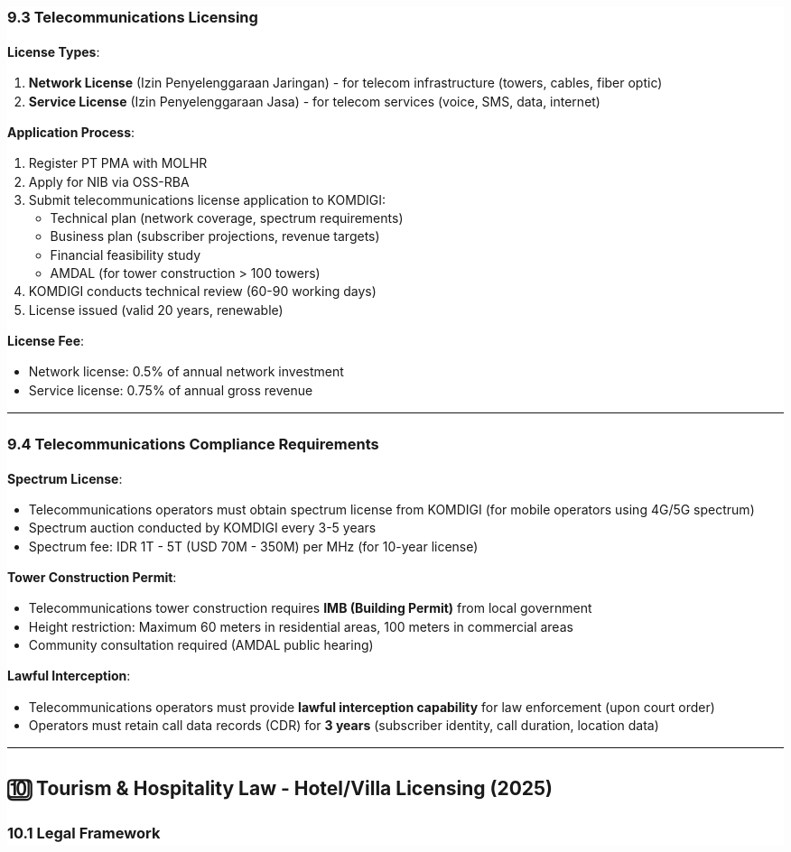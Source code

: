 
### **9.3 Telecommunications Licensing**

**License Types**:
1. **Network License** (Izin Penyelenggaraan Jaringan) - for telecom infrastructure (towers, cables, fiber optic)
2. **Service License** (Izin Penyelenggaraan Jasa) - for telecom services (voice, SMS, data, internet)

**Application Process**:
1. Register PT PMA with MOLHR
2. Apply for NIB via OSS-RBA
3. Submit telecommunications license application to KOMDIGI:
   - Technical plan (network coverage, spectrum requirements)
   - Business plan (subscriber projections, revenue targets)
   - Financial feasibility study
   - AMDAL (for tower construction > 100 towers)
4. KOMDIGI conducts technical review (60-90 working days)
5. License issued (valid 20 years, renewable)

**License Fee**:
- Network license: 0.5% of annual network investment
- Service license: 0.75% of annual gross revenue

---

### **9.4 Telecommunications Compliance Requirements**

**Spectrum License**:
- Telecommunications operators must obtain spectrum license from KOMDIGI (for mobile operators using 4G/5G spectrum)
- Spectrum auction conducted by KOMDIGI every 3-5 years
- Spectrum fee: IDR 1T - 5T (USD 70M - 350M) per MHz (for 10-year license)

**Tower Construction Permit**:
- Telecommunications tower construction requires **IMB (Building Permit)** from local government
- Height restriction: Maximum 60 meters in residential areas, 100 meters in commercial areas
- Community consultation required (AMDAL public hearing)

**Lawful Interception**:
- Telecommunications operators must provide **lawful interception capability** for law enforcement (upon court order)
- Operators must retain call data records (CDR) for **3 years** (subscriber identity, call duration, location data)

---

<a name="tourism-law"></a>
## 🔟 Tourism & Hospitality Law - Hotel/Villa Licensing (2025)

### **10.1 Legal Framework**
